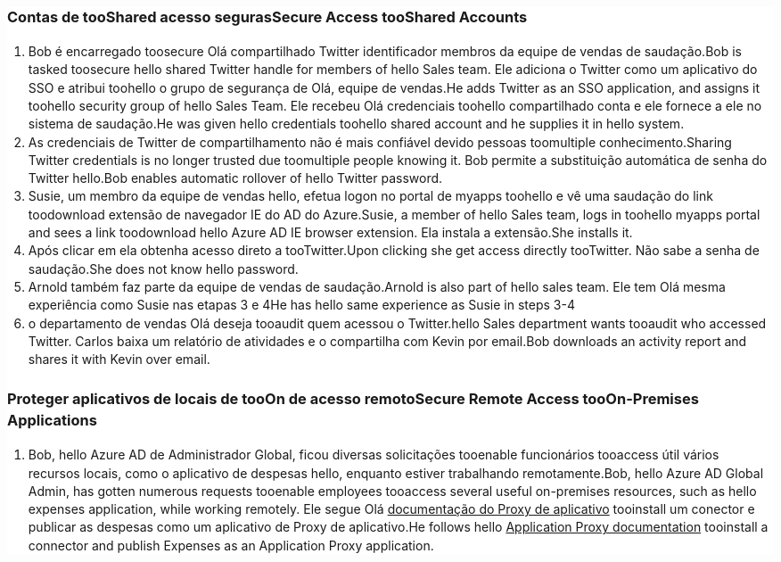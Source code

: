 ### <a name="secure-access-tooshared-accounts"></a><span data-ttu-id="31c7a-173">Contas de tooShared acesso seguras</span><span class="sxs-lookup"><span data-stu-id="31c7a-173">Secure Access tooShared Accounts</span></span> 

1. <span data-ttu-id="31c7a-174">Bob é encarregado toosecure Olá compartilhado Twitter identificador membros da equipe de vendas de saudação.</span><span class="sxs-lookup"><span data-stu-id="31c7a-174">Bob is tasked toosecure hello shared Twitter handle for members of hello Sales team.</span></span> <span data-ttu-id="31c7a-175">Ele adiciona o Twitter como um aplicativo do SSO e atribui toohello o grupo de segurança de Olá, equipe de vendas.</span><span class="sxs-lookup"><span data-stu-id="31c7a-175">He adds Twitter as an SSO application, and assigns it toohello security group of hello Sales Team.</span></span> <span data-ttu-id="31c7a-176">Ele recebeu Olá credenciais toohello compartilhado conta e ele fornece a ele no sistema de saudação.</span><span class="sxs-lookup"><span data-stu-id="31c7a-176">He was given hello credentials toohello shared account and he supplies it in hello system.</span></span> 
2. <span data-ttu-id="31c7a-177">As credenciais de Twitter de compartilhamento não é mais confiável devido pessoas toomultiple conhecimento.</span><span class="sxs-lookup"><span data-stu-id="31c7a-177">Sharing Twitter credentials is no longer trusted due toomultiple people knowing it.</span></span> <span data-ttu-id="31c7a-178">Bob permite a substituição automática de senha do Twitter hello.</span><span class="sxs-lookup"><span data-stu-id="31c7a-178">Bob enables automatic rollover of hello Twitter password.</span></span>
3. <span data-ttu-id="31c7a-179">Susie, um membro da equipe de vendas hello, efetua logon no portal de myapps toohello e vê uma saudação do link toodownload extensão de navegador IE do AD do Azure.</span><span class="sxs-lookup"><span data-stu-id="31c7a-179">Susie, a member of hello Sales team, logs in toohello myapps portal and sees a link toodownload hello Azure AD IE browser extension.</span></span> <span data-ttu-id="31c7a-180">Ela instala a extensão.</span><span class="sxs-lookup"><span data-stu-id="31c7a-180">She installs it.</span></span>
4. <span data-ttu-id="31c7a-181">Após clicar em ela obtenha acesso direto a tooTwitter.</span><span class="sxs-lookup"><span data-stu-id="31c7a-181">Upon clicking she get access directly tooTwitter.</span></span> <span data-ttu-id="31c7a-182">Não sabe a senha de saudação.</span><span class="sxs-lookup"><span data-stu-id="31c7a-182">She does not know hello password.</span></span>
5. <span data-ttu-id="31c7a-183">Arnold também faz parte da equipe de vendas de saudação.</span><span class="sxs-lookup"><span data-stu-id="31c7a-183">Arnold is also part of hello sales team.</span></span> <span data-ttu-id="31c7a-184">Ele tem Olá mesma experiência como Susie nas etapas 3 e 4</span><span class="sxs-lookup"><span data-stu-id="31c7a-184">He has hello same experience as Susie in steps 3-4</span></span>
6. <span data-ttu-id="31c7a-185">o departamento de vendas Olá deseja tooaudit quem acessou o Twitter.</span><span class="sxs-lookup"><span data-stu-id="31c7a-185">hello Sales department wants tooaudit who accessed Twitter.</span></span> <span data-ttu-id="31c7a-186">Carlos baixa um relatório de atividades e o compartilha com Kevin por email.</span><span class="sxs-lookup"><span data-stu-id="31c7a-186">Bob downloads an activity report and shares it with Kevin over email.</span></span> 

### <a name="secure-remote-access-tooon-premises-applications"></a><span data-ttu-id="31c7a-187">Proteger aplicativos de locais de tooOn de acesso remoto</span><span class="sxs-lookup"><span data-stu-id="31c7a-187">Secure Remote Access tooOn-Premises Applications</span></span>

1. <span data-ttu-id="31c7a-188">Bob, hello Azure AD de Administrador Global, ficou diversas solicitações tooenable funcionários tooaccess útil vários recursos locais, como o aplicativo de despesas hello, enquanto estiver trabalhando remotamente.</span><span class="sxs-lookup"><span data-stu-id="31c7a-188">Bob, hello Azure AD Global Admin, has gotten numerous requests tooenable employees tooaccess several useful on-premises resources, such as hello expenses application, while working remotely.</span></span> <span data-ttu-id="31c7a-189">Ele segue Olá [documentação do Proxy de aplicativo](active-directory-application-proxy-enable.md) tooinstall um conector e publicar as despesas como um aplicativo de Proxy de aplicativo.</span><span class="sxs-lookup"><span data-stu-id="31c7a-189">He follows hello [Application Proxy documentation](active-directory-application-proxy-enable.md) tooinstall a connector and publish Expenses as an Application Proxy application.</span></span> 